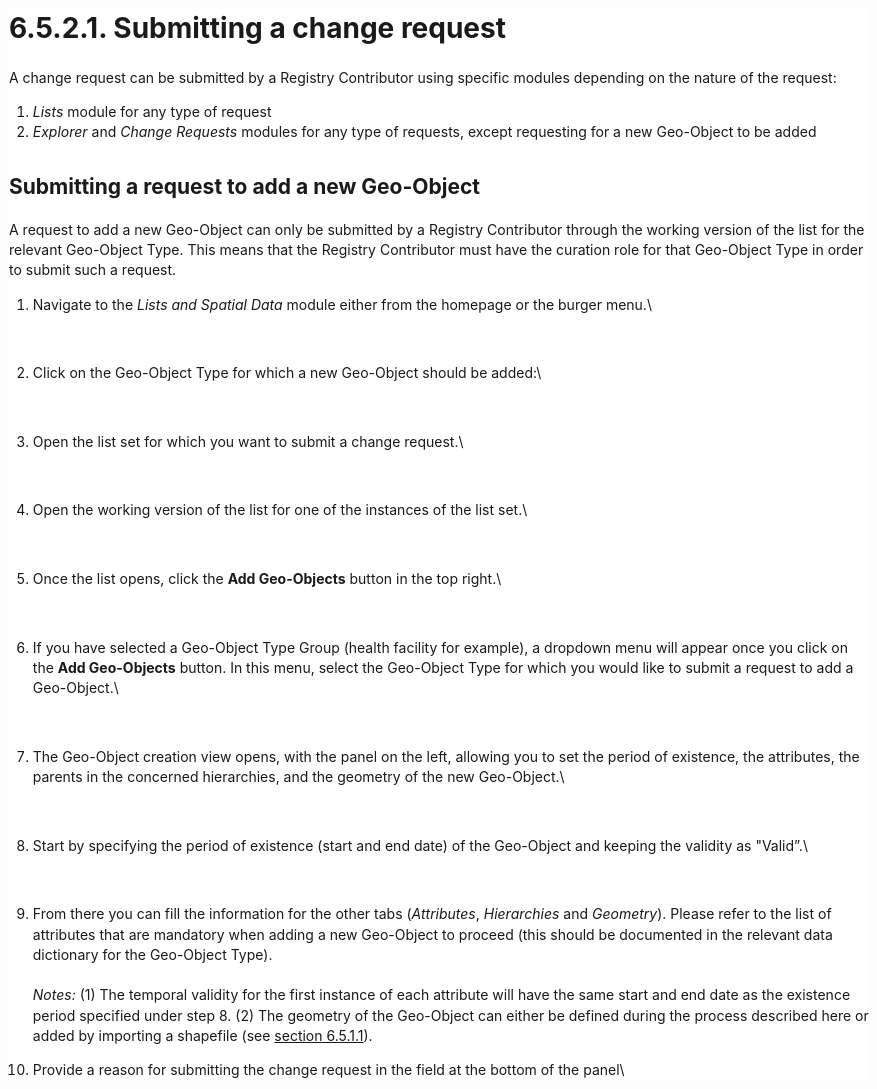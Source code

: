 # 6.5.2.1. Submitting a change request

A change request can be submitted by a Registry Contributor using specific modules depending on the nature of the request:

1. _Lists_ module for any type of request
2. _Explorer_ and _Change Requests_ modules for any type of requests, except requesting for a new Geo-Object to be added

## **Submitting a request to add a new Geo-Object**

A request to add a new Geo-Object can only be submitted by a Registry Contributor through the working version of the list for the relevant Geo-Object Type. This means that the Registry Contributor must have the curation role for that Geo-Object Type in order to submit such a request.

1.  Navigate to the _Lists and Spatial Data_ module either from the homepage or the burger menu.\


    <figure><img src="../../../../../.gitbook/assets/image (3) (2).png" alt=""><figcaption></figcaption></figure>
2.  Click on the Geo-Object Type for which a new Geo-Object should be added:\


    <figure><img src="../../../../../.gitbook/assets/image (45).png" alt=""><figcaption></figcaption></figure>
3.  Open the list set for which you want to submit a change request.\


    <figure><img src="https://lh5.googleusercontent.com/X_0trX8KDayCoHrCDGiHnsb9y7IsFbWS5KWkRqXrMMkXChsfgBxVX1tcp5OA3kjndlGoyRzKnc1C6p-Xh4VN3N0Wl8vD7WcBZrOGWJJ9Vs666Y_3rpj2Bf5o85g0OcsOV2dt_LW7Q9b-HmM4CEA1gV9w0jYXmRc73mkL7-5wtzqr6LNjD0UO83AGNg" alt=""><figcaption></figcaption></figure>
4.  Open the working version of the list for one of the instances of the list set.\


    <figure><img src="../../../../../.gitbook/assets/image (37).png" alt=""><figcaption></figcaption></figure>
5.  Once the list opens, click the **Add Geo-Objects** button in the top right.\


    <figure><img src="../../../../../.gitbook/assets/image (46).png" alt=""><figcaption></figcaption></figure>
6.  If you have selected a Geo-Object Type Group (health facility for example), a dropdown menu will appear once you click on the **Add Geo-Objects** button. In this menu, select the Geo-Object Type for which you would like to submit a request to add a Geo-Object.\


    <figure><img src="https://lh6.googleusercontent.com/aI6xsBCsfzuBHW3tvEfu89u7LGKAR87opmBuP73h-h_Ft2S7ivlEwJwPBYgdQgUHx5GvHyhpdTLlNlf2aDCwKt_ZnHr15xim7G4vCaYGhpqNOhxIS4Olq3cRqpTgkhUHEH8eQpOHcQzz362jx1zeFq5pMxNsx7B7FKpanSrvQFQ92nYZcRNnRt2gnw" alt=""><figcaption></figcaption></figure>
7.  The Geo-Object creation view opens, with the panel on the left, allowing you to set the period of existence, the attributes, the parents in the concerned hierarchies, and the geometry of the new Geo-Object.\


    <figure><img src="https://lh6.googleusercontent.com/kxQ3FjRAbpLiLIAi5Jd3UWrcAvVNHrURvWarvKd5TaJPwD-4nJJF2qRjASHMr_x7UhiJS43azLfcGI_GV1k_vVE-phRel66oLE81r81_6WTh9cCbORENiJW-VLtLRkgmypA1FhayDZ4m_UgHZkVAu79WeUxNDl39yj1mKcWBEi_VpmTxXBba3X4QVA" alt=""><figcaption></figcaption></figure>
8.  Start by specifying the period of existence (start and end date) of the Geo-Object and keeping the validity as "Valid”.\


    <figure><img src="../../../../../.gitbook/assets/Screenshot from 2022-10-04 12-21-35.png" alt=""><figcaption></figcaption></figure>
9. From there you can fill the information for the other tabs (_Attributes_, _Hierarchies_ and _Geometry_). Please refer to the list of attributes that are mandatory when adding a new Geo-Object to proceed (this should be documented in the relevant data dictionary for the Geo-Object Type).\
   \
   _Notes:_ (1) The temporal validity for the first instance of each attribute will have the same start and end date as the existence period specified under step 8. (2) The geometry of the Geo-Object can either be defined during the process described here or added by importing a shapefile (see [section 6.5.1.1](../6.5.1-lists-and-spatial-data/6.5.1.1-import.md)).
10. Provide a reason for submitting the change request in the field at the bottom of the panel\
